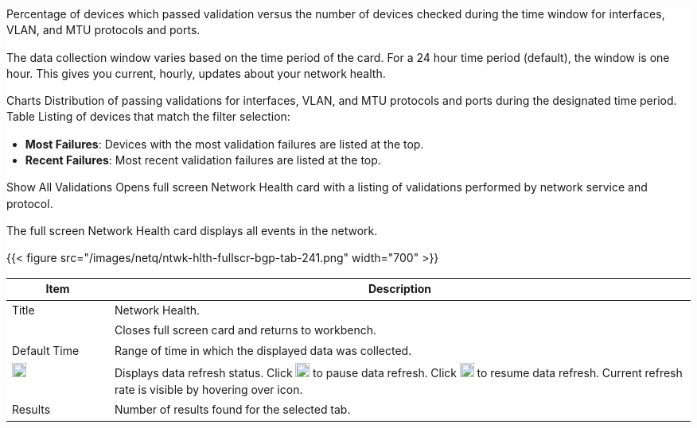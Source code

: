 <td><p>Percentage of devices which passed validation versus the number of devices checked during the time window for interfaces, VLAN, and MTU protocols and ports.</p>
<p>The data collection window varies based on the time period of the card. For a 24 hour time period (default), the window is one hour. This gives you current, hourly, updates about your network health.</p></td>
</tr>
<tr class="odd">
<td>Charts</td>
<td>Distribution of passing validations for interfaces, VLAN, and MTU protocols and ports during the designated time period.</td>
</tr>
<tr class="even">
<td>Table</td>
<td>Listing of devices that match the filter selection:
<ul>
<li><strong>Most Failures</strong>: Devices with the most validation failures are listed at the top.</li>
<li><strong>Recent Failures</strong>: Most recent validation failures are listed at the top.</li>
</ul></td>
</tr>
<tr class="odd">
<td>Show All Validations</td>
<td>Opens full screen Network Health card with a listing of validations performed by network service and protocol.</td>
</tr>
</tbody>
</table>

The full screen Network Health card displays all events in the network.

{{< figure src="/images/netq/ntwk-hlth-fullscr-bgp-tab-241.png" width="700" >}}

<table>
<colgroup>
<col style="width: 15%" />
<col style="width: 85%" />
</colgroup>
<thead>
<tr class="header">
<th>Item</th>
<th>Description</th>
</tr>
</thead>
<tbody>
<tr class="odd">
<td>Title</td>
<td>Network Health.</td>
</tr>
<tr class="even">
<td><img src="https://icons.cumulusnetworks.com/01-Interface-Essential/33-Form-Validation/close.svg" height="14" width="14"/></td>
<td>Closes full screen card and returns to workbench.</td>
</tr>
<tr class="odd">
<td>Default Time</td>
<td>Range of time in which the displayed data was collected.</td>
</tr>
<tr class="odd">
<td><img src="https://icons.cumulusnetworks.com/01-Interface-Essential/42-Multimedia-Controls/button-pause.svg" height="18" width="18"/></td>
<td>Displays data refresh status. Click <img src="https://icons.cumulusnetworks.com/01-Interface-Essential/42-Multimedia-Controls/button-pause.svg" height="18" width="18"/> to pause data refresh. Click <img src="https://icons.cumulusnetworks.com/52-Arrows-Diagrams/01-Arrows/arrow-button-circle-right.svg" height="18" width="18"/> to resume data refresh. Current refresh rate is visible by hovering over icon. </td>
</tr>
<tr class="even">
<td>Results</td>
<td>Number of results found for the selected tab.</td>